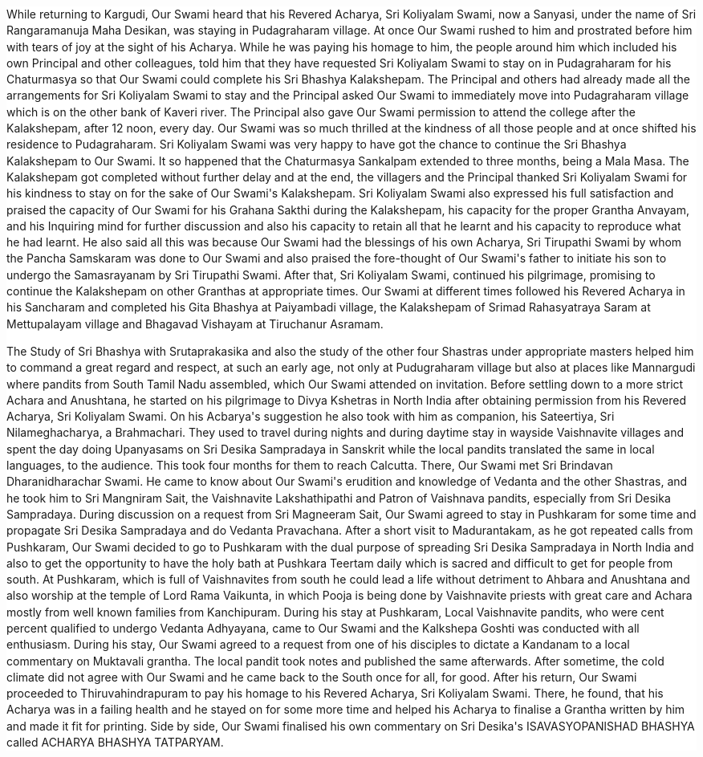 While returning to Kargudi, Our Swami heard that his Revered Acharya, Sri Koliyalam Swami, now a Sanyasi, under the name of Sri Rangaramanuja Maha Desikan, was staying in Pudagraharam village. At once Our Swami rushed to him and prostrated before him with tears of joy at the sight of his Acharya. While he was paying his homage to him, the people around him which included his own Principal and other colleagues, told him that they have requested Sri Koliyalam Swami to stay on in Pudagraharam for his Chaturmasya so that Our Swami could complete his Sri Bhashya Kalakshepam. The Principal and others had already made all the arrangements for Sri Koliyalam Swami to stay and the Principal asked Our Swami to immediately move into Pudagraharam village which is on the other bank of Kaveri river. The Principal also gave Our Swami permission to attend the college after the Kalakshepam, after 12 noon, every day. Our Swami was so much thrilled at the kindness of all those people and at once shifted his residence to Pudagraharam. Sri Koliyalam Swami was very happy to have got the chance to continue the Sri Bhashya Kalakshepam to Our Swami. It so happened that the Chaturmasya Sankalpam extended to three months, being a Mala Masa. The Kalakshepam got completed without further delay and at the end, the villagers and the Principal thanked Sri Koliyalam Swami for his kindness to stay on for the sake of Our Swami's Kalakshepam. Sri Koliyalam Swami also expressed his full satisfaction and praised the capacity of Our Swami for his Grahana Sakthi during the Kalakshepam, his capacity for the proper Grantha Anvayam, and his Inquiring mind for further discussion and also his capacity to retain all that he learnt and his capacity to reproduce what he had learnt. He also said all this was because Our Swami had the blessings of his own Acharya, Sri Tirupathi Swami by whom the Pancha Samskaram was done to Our Swami and also praised the fore-thought of Our Swami's father to initiate his son to undergo the Samasrayanam by Sri Tirupathi Swami. After that, Sri Koliyalam Swami, continued his pilgrimage, promising to continue the Kalakshepam on other Granthas at appropriate times. Our Swami at different times followed his Revered Acharya in his Sancharam and completed his Gita Bhashya at Paiyambadi village, the Kalakshepam of Srimad Rahasyatraya Saram at Mettupalayam village and Bhagavad Vishayam at Tiruchanur Asramam.

The Study of Sri Bhashya with Srutaprakasika and also the study of the other four Shastras under appropriate masters helped him to command a great regard and respect, at such an early age, not only at Pudugraharam village but also at places like Mannargudi where pandits from South Tamil Nadu assembled, which Our Swami attended on invitation. Before settling down to a more strict Achara and Anushtana, he started on his pilgrimage to Divya Kshetras in North India after obtaining permission from his Revered Acharya, Sri Koliyalam Swami. On his Acbarya's suggestion he also took with him as companion, his Sateertiya, Sri Nilameghacharya, a Brahmachari. They used to travel during nights and during daytime stay in wayside Vaishnavite villages and spent the day doing Upanyasams on Sri Desika Sampradaya in Sanskrit while the local pandits translated the same in local languages, to the audience. This took four months for them to reach Calcutta. There, Our Swami met Sri Brindavan Dharanidharachar Swami. He came to know about Our Swami's erudition and knowledge of Vedanta and the other Shastras, and he took him to Sri Mangniram Sait, the Vaishnavite Lakshathipathi and Patron of Vaishnava pandits, especially from Sri Desika Sampradaya. During discussion on a request from Sri Magneeram Sait, Our Swami agreed to stay in Pushkaram for some time and propagate Sri Desika Sampradaya and do Vedanta Pravachana. After a short visit to Madurantakam, as he got repeated calls from Pushkaram, Our Swami decided to go to Pushkaram with the dual purpose of spreading Sri Desika Sampradaya in North India and also to get the opportunity to have the holy bath at Pushkara Teertam daily which is sacred and difficult to get for people from south. At Pushkaram, which is full of Vaishnavites from south he could lead a life without detriment to Ahbara and Anushtana and also worship at the temple of Lord Rama Vaikunta, in which Pooja is being done by Vaishnavite priests with great care and Achara mostly from well known families from Kanchipuram. During his stay at Pushkaram, Local Vaishnavite pandits, who were cent percent qualified to undergo Vedanta Adhyayana, came to Our Swami and the Kalkshepa Goshti was conducted with all enthusiasm. During his stay, Our Swami agreed to a request from one of his disciples to dictate a Kandanam to a local commentary on Muktavali grantha. The local pandit took notes and published the same afterwards. After sometime, the cold climate did not agree with Our Swami and he came back to the South once for all, for good. After his return, Our Swami proceeded to Thiruvahindrapuram to pay his homage to his Revered Acharya, Sri Koliyalam Swami. There, he found, that his Acharya was in a failing health and he stayed on for some more time and helped his Acharya to finalise a Grantha written by him and made it fit for printing. Side by side, Our Swami finalised his own commentary on Sri Desika's ISAVASYOPANlSHAD BHASHYA called ACHARYA BHASHYA TATPARYAM.
